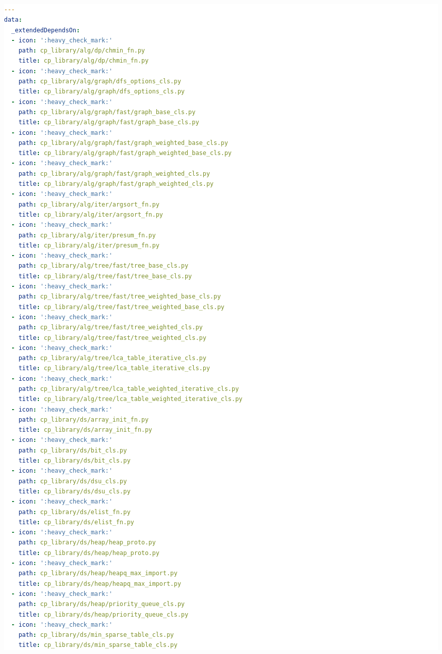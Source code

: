 ```yaml
---
data:
  _extendedDependsOn:
  - icon: ':heavy_check_mark:'
    path: cp_library/alg/dp/chmin_fn.py
    title: cp_library/alg/dp/chmin_fn.py
  - icon: ':heavy_check_mark:'
    path: cp_library/alg/graph/dfs_options_cls.py
    title: cp_library/alg/graph/dfs_options_cls.py
  - icon: ':heavy_check_mark:'
    path: cp_library/alg/graph/fast/graph_base_cls.py
    title: cp_library/alg/graph/fast/graph_base_cls.py
  - icon: ':heavy_check_mark:'
    path: cp_library/alg/graph/fast/graph_weighted_base_cls.py
    title: cp_library/alg/graph/fast/graph_weighted_base_cls.py
  - icon: ':heavy_check_mark:'
    path: cp_library/alg/graph/fast/graph_weighted_cls.py
    title: cp_library/alg/graph/fast/graph_weighted_cls.py
  - icon: ':heavy_check_mark:'
    path: cp_library/alg/iter/argsort_fn.py
    title: cp_library/alg/iter/argsort_fn.py
  - icon: ':heavy_check_mark:'
    path: cp_library/alg/iter/presum_fn.py
    title: cp_library/alg/iter/presum_fn.py
  - icon: ':heavy_check_mark:'
    path: cp_library/alg/tree/fast/tree_base_cls.py
    title: cp_library/alg/tree/fast/tree_base_cls.py
  - icon: ':heavy_check_mark:'
    path: cp_library/alg/tree/fast/tree_weighted_base_cls.py
    title: cp_library/alg/tree/fast/tree_weighted_base_cls.py
  - icon: ':heavy_check_mark:'
    path: cp_library/alg/tree/fast/tree_weighted_cls.py
    title: cp_library/alg/tree/fast/tree_weighted_cls.py
  - icon: ':heavy_check_mark:'
    path: cp_library/alg/tree/lca_table_iterative_cls.py
    title: cp_library/alg/tree/lca_table_iterative_cls.py
  - icon: ':heavy_check_mark:'
    path: cp_library/alg/tree/lca_table_weighted_iterative_cls.py
    title: cp_library/alg/tree/lca_table_weighted_iterative_cls.py
  - icon: ':heavy_check_mark:'
    path: cp_library/ds/array_init_fn.py
    title: cp_library/ds/array_init_fn.py
  - icon: ':heavy_check_mark:'
    path: cp_library/ds/bit_cls.py
    title: cp_library/ds/bit_cls.py
  - icon: ':heavy_check_mark:'
    path: cp_library/ds/dsu_cls.py
    title: cp_library/ds/dsu_cls.py
  - icon: ':heavy_check_mark:'
    path: cp_library/ds/elist_fn.py
    title: cp_library/ds/elist_fn.py
  - icon: ':heavy_check_mark:'
    path: cp_library/ds/heap/heap_proto.py
    title: cp_library/ds/heap/heap_proto.py
  - icon: ':heavy_check_mark:'
    path: cp_library/ds/heap/heapq_max_import.py
    title: cp_library/ds/heap/heapq_max_import.py
  - icon: ':heavy_check_mark:'
    path: cp_library/ds/heap/priority_queue_cls.py
    title: cp_library/ds/heap/priority_queue_cls.py
  - icon: ':heavy_check_mark:'
    path: cp_library/ds/min_sparse_table_cls.py
    title: cp_library/ds/min_sparse_table_cls.py
```